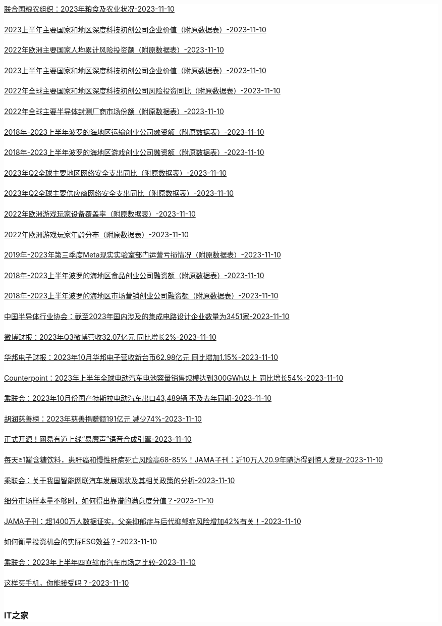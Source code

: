 <a target=_blank rel=nofollow href="http://www.199it.com/archives/1659245.html" >联合国粮农组织：2023年粮食及农业状况-2023-11-10</a><br/><br/><a target=_blank rel=nofollow href="http://www.199it.com/archives/1659367.html" >2023上半年主要国家和地区深度科技初创公司企业价值（附原数据表） ​​​-2023-11-10</a><br/><br/><a target=_blank rel=nofollow href="http://www.199it.com/archives/1659364.html" >2022年欧洲主要国家人均累计风险投资额（附原数据表） ​​​-2023-11-10</a><br/><br/><a target=_blank rel=nofollow href="http://www.199it.com/archives/1659361.html" >2023上半年主要国家和地区深度科技初创公司企业价值（附原数据表） ​​​-2023-11-10</a><br/><br/><a target=_blank rel=nofollow href="http://www.199it.com/archives/1659358.html" >2022年全球主要国家和地区深度科技初创公司风险投资同比（附原数据表） ​​​-2023-11-10</a><br/><br/><a target=_blank rel=nofollow href="http://www.199it.com/archives/1659355.html" >2022年全球主要半导体封测厂商市场份额（附原数据表） ​​​-2023-11-10</a><br/><br/><a target=_blank rel=nofollow href="http://www.199it.com/archives/1659352.html" >2018年-2023上半年波罗的海地区运输创业公司融资额（附原数据表） ​​​-2023-11-10</a><br/><br/><a target=_blank rel=nofollow href="http://www.199it.com/archives/1659349.html" >2018年-2023上半年波罗的海地区游戏创业公司融资额（附原数据表） ​​​-2023-11-10</a><br/><br/><a target=_blank rel=nofollow href="http://www.199it.com/archives/1659346.html" >2023年Q2全球主要地区网络安全支出同比（附原数据表） ​​​-2023-11-10</a><br/><br/><a target=_blank rel=nofollow href="http://www.199it.com/archives/1659343.html" >2023年Q2全球主要供应商网络安全支出同比（附原数据表） ​​​-2023-11-10</a><br/><br/><a target=_blank rel=nofollow href="http://www.199it.com/archives/1659340.html" >2022年欧洲游戏玩家设备覆盖率（附原数据表） ​​​-2023-11-10</a><br/><br/><a target=_blank rel=nofollow href="http://www.199it.com/archives/1659316.html" >2022年欧洲游戏玩家年龄分布（附原数据表） ​​​-2023-11-10</a><br/><br/><a target=_blank rel=nofollow href="http://www.199it.com/archives/1659309.html" >2019年-2023年第三季度Meta现实实验室部门运营亏损情况（附原数据表） ​​​-2023-11-10</a><br/><br/><a target=_blank rel=nofollow href="http://www.199it.com/archives/1659306.html" >2018年-2023上半年波罗的海地区食品创业公司融资额（附原数据表） ​​​-2023-11-10</a><br/><br/><a target=_blank rel=nofollow href="http://www.199it.com/archives/1659303.html" >2018年-2023上半年波罗的海地区市场营销创业公司融资额（附原数据表） ​​​-2023-11-10</a><br/><br/><a target=_blank rel=nofollow href="http://www.199it.com/archives/1659211.html" >中国半导体行业协会：截至2023年国内涉及的集成电路设计企业数量为3451家-2023-11-10</a><br/><br/><a target=_blank rel=nofollow href="http://www.199it.com/archives/1659223.html" >微博财报：2023年Q3微博营收32.07亿元 同比增长2%-2023-11-10</a><br/><br/><a target=_blank rel=nofollow href="http://www.199it.com/archives/1659226.html" >华邦电子财报：2023年10月华邦电子营收新台币62.98亿元 同比增加1.15%-2023-11-10</a><br/><br/><a target=_blank rel=nofollow href="http://www.199it.com/archives/1659229.html" >Counterpoint：2023年上半年全球电动汽车电池容量销售规模达到300GWh以上 同比增长54%-2023-11-10</a><br/><br/><a target=_blank rel=nofollow href="http://www.199it.com/archives/1659232.html" >乘联会：2023年10月份国产特斯拉电动汽车出口43,489辆 不及去年同期-2023-11-10</a><br/><br/><a target=_blank rel=nofollow href="http://www.199it.com/archives/1659235.html" >胡润慈善榜：2023年慈善捐赠额191亿元 减少74%-2023-11-10</a><br/><br/><a target=_blank rel=nofollow href="http://www.199it.com/archives/1659204.html" >正式开源！网易有道上线“易魔声”语音合成引擎-2023-11-10</a><br/><br/><a target=_blank rel=nofollow href="http://www.199it.com/archives/1647643.html" >每天≥1罐含糖饮料，患肝癌和慢性肝病死亡风险高68-85%！JAMA子刊：近10万人20.9年随访得到惊人发现-2023-11-10</a><br/><br/><a target=_blank rel=nofollow href="http://www.199it.com/archives/1658282.html" >乘联会：关于我国智能网联汽车发展现状及其相关政策的分析-2023-11-10</a><br/><br/><a target=_blank rel=nofollow href="http://www.199it.com/archives/1657589.html" >细分市场样本量不够时，如何得出靠谱的满意度分值？-2023-11-10</a><br/><br/><a target=_blank rel=nofollow href="http://www.199it.com/archives/1647590.html" >JAMA子刊：超1400万人数据证实，父亲抑郁症与后代抑郁症风险增加42%有关！-2023-11-10</a><br/><br/><a target=_blank rel=nofollow href="http://www.199it.com/archives/1657652.html" >如何衡量投资机会的实际ESG效益？-2023-11-10</a><br/><br/><a target=_blank rel=nofollow href="http://www.199it.com/archives/1658297.html" >乘联会：2023年上半年四直辖市汽车市场之比较-2023-11-10</a><br/><br/><a target=_blank rel=nofollow href="http://www.199it.com/archives/1657494.html" >这样买手机，你能接受吗？-2023-11-10</a><br/><br/>





###  IT之家
